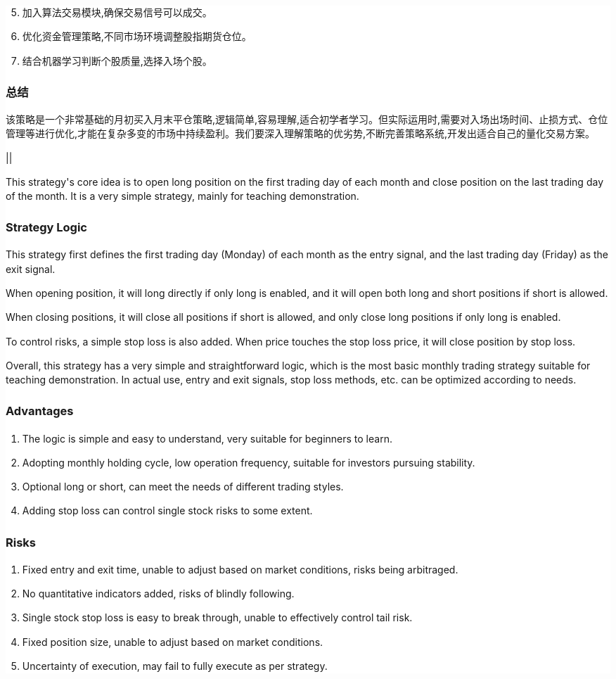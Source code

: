5. 加入算法交易模块,确保交易信号可以成交。

6. 优化资金管理策略,不同市场环境调整股指期货仓位。

7. 结合机器学习判断个股质量,选择入场个股。

### 总结

该策略是一个非常基础的月初买入月末平仓策略,逻辑简单,容易理解,适合初学者学习。但实际运用时,需要对入场出场时间、止损方式、仓位管理等进行优化,才能在复杂多变的市场中持续盈利。我们要深入理解策略的优劣势,不断完善策略系统,开发出适合自己的量化交易方案。

||


This strategy's core idea is to open long position on the first trading day of each month and close position on the last trading day of the month. It is a very simple strategy, mainly for teaching demonstration.

### Strategy Logic

This strategy first defines the first trading day (Monday) of each month as the entry signal, and the last trading day (Friday) as the exit signal.

When opening position, it will long directly if only long is enabled, and it will open both long and short positions if short is allowed.

When closing positions, it will close all positions if short is allowed, and only close long positions if only long is enabled.

To control risks, a simple stop loss is also added. When price touches the stop loss price, it will close position by stop loss.

Overall, this strategy has a very simple and straightforward logic, which is the most basic monthly trading strategy suitable for teaching demonstration. In actual use, entry and exit signals, stop loss methods, etc. can be optimized according to needs.

### Advantages

1. The logic is simple and easy to understand, very suitable for beginners to learn.

2. Adopting monthly holding cycle, low operation frequency, suitable for investors pursuing stability.

3. Optional long or short, can meet the needs of different trading styles.

4. Adding stop loss can control single stock risks to some extent.

### Risks

1. Fixed entry and exit time, unable to adjust based on market conditions, risks being arbitraged.

2. No quantitative indicators added, risks of blindly following. 

3. Single stock stop loss is easy to break through, unable to effectively control tail risk.

4. Fixed position size, unable to adjust based on market conditions.

5. Uncertainty of execution, may fail to fully execute as per strategy.
